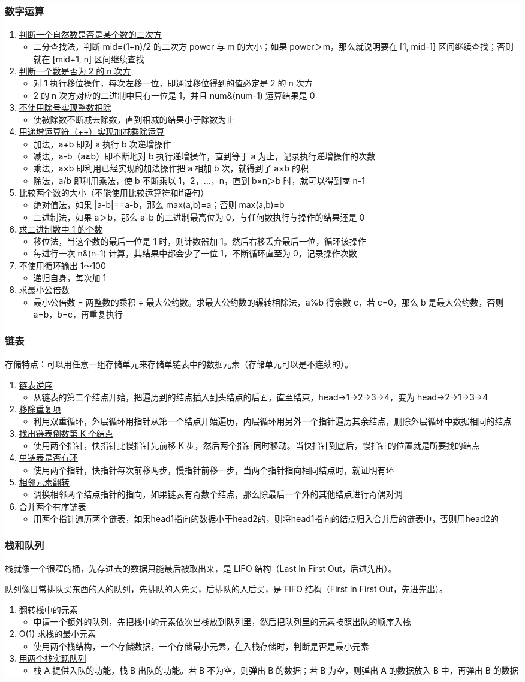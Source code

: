 ### 数字运算
1. [判断一个自然数是否是某个数的二次方](https://github.com/pwstrick/daily/issues/993)
	* 二分查找法，判断 mid=(1+n)/2 的二次方 power 与 m 的大小；如果 power＞m，那么就说明要在 [1, mid-1] 区间继续查找；否则就在 [mid+1, n] 区间继续查找
2. [判断一个数是否为 2 的 n 次方](https://github.com/pwstrick/daily/issues/994)
	* 对 1 执行移位操作，每次左移一位，即通过移位得到的值必定是 2 的 n 次方
	* 2 的 n 次方对应的二进制中只有一位是 1，并且 num&(num-1) 运算结果是 0
3. [不使用除号实现整数相除](https://github.com/pwstrick/daily/issues/995)
	* 使被除数不断减去除数，直到相减的结果小于除数为止
4. [用递增运算符（++）实现加减乘除运算](https://github.com/pwstrick/daily/issues/996)
	* 加法，a+b 即对 a 执行 b 次递增操作
	* 减法，a-b（a≥b）即不断地对 b 执行递增操作，直到等于 a 为止，记录执行递增操作的次数
	* 乘法，a×b 即利用已经实现的加法操作把 a 相加 b 次，就得到了 a×b 的积
	* 除法，a/b 即利用乘法，使 b 不断乘以 1，2，…，n，直到 b×n＞b 时，就可以得到商 n-1
5. [比较两个数的大小（不能使用比较运算符和if语句）](https://github.com/pwstrick/daily/issues/997)
	* 绝对值法，如果 |a-b|==a-b，那么 max(a,b)=a；否则 max(a,b)=b
	* 二进制法，如果 a＞b，那么 a-b 的二进制最高位为 0，与任何数执行与操作的结果还是 0
6. [求二进制数中 1 的个数](https://github.com/pwstrick/daily/issues/998)
	* 移位法，当这个数的最后一位是 1 时，则计数器加 1。然后右移丢弃最后一位，循环该操作
	* 每进行一次 n&(n-1) 计算，其结果中都会少了一位 1，不断循环直至为 0，记录操作次数
7. [不使用循环输出 1～100](https://github.com/pwstrick/daily/issues/999)
	* 递归自身，每次加 1
8. [求最小公倍数](https://github.com/pwstrick/daily/issues/1000)
	* 最小公倍数 = 两整数的乘积 ÷ 最大公约数。求最大公约数的辗转相除法，a%b 得余数 c，若 c=0，那么 b 是最大公约数，否则 a=b，b=c，再重复执行

### 链表
存储特点：可以用任意一组存储单元来存储单链表中的数据元素（存储单元可以是不连续的）。

1. [链表逆序](https://github.com/pwstrick/daily/issues/1001)
	* 从链表的第二个结点开始，把遍历到的结点插入到头结点的后面，直至结束，head→1→2→3→4，变为 head→2→1→3→4
2. [移除重复项](https://github.com/pwstrick/daily/issues/1002)
	* 利用双重循环，外层循环用指针从第一个结点开始遍历，内层循环用另外一个指针遍历其余结点，删除外层循环中数据相同的结点
3. [找出链表倒数第 K 个结点](https://github.com/pwstrick/daily/issues/1003)
	* 使用两个指针，快指针比慢指针先前移 K 步，然后两个指针同时移动。当快指针到底后，慢指针的位置就是所要找的结点
4. [单链表是否有环](https://github.com/pwstrick/daily/issues/1004)
	* 使用两个指针，快指针每次前移两步，慢指针前移一步，当两个指针指向相同结点时，就证明有环
5. [相邻元素翻转](https://github.com/pwstrick/daily/issues/1005)
	* 调换相邻两个结点指针的指向，如果链表有奇数个结点，那么除最后一个外的其他结点进行奇偶对调
6. [合并两个有序链表](https://github.com/pwstrick/daily/issues/1006)
	* 用两个指针遍历两个链表，如果head1指向的数据小于head2的，则将head1指向的结点归入合并后的链表中，否则用head2的

### 栈和队列
栈就像一个很窄的桶，先存进去的数据只能最后被取出来，是 LIFO 结构（Last In First Out，后进先出）。

队列像日常排队买东西的人的队列，先排队的人先买，后排队的人后买，是 FIFO 结构（First In First Out，先进先出）。

1. [翻转栈中的元素](https://github.com/pwstrick/daily/issues/1007)
	* 申请一个额外的队列，先把栈中的元素依次出栈放到队列里，然后把队列里的元素按照出队的顺序入栈
2. [O(1) 求栈的最小元素](https://github.com/pwstrick/daily/issues/1008)
	* 使用两个栈结构，一个存储数据，一个存储最小元素，在入栈存储时，判断是否是最小元素
3. [用两个栈实现队列](https://github.com/pwstrick/daily/issues/1009)
	* 栈 A 提供入队的功能，栈 B 出队的功能。若 B 不为空，则弹出 B 的数据；若 B 为空，则弹出 A 的数据放入 B 中，再弹出 B 的数据
